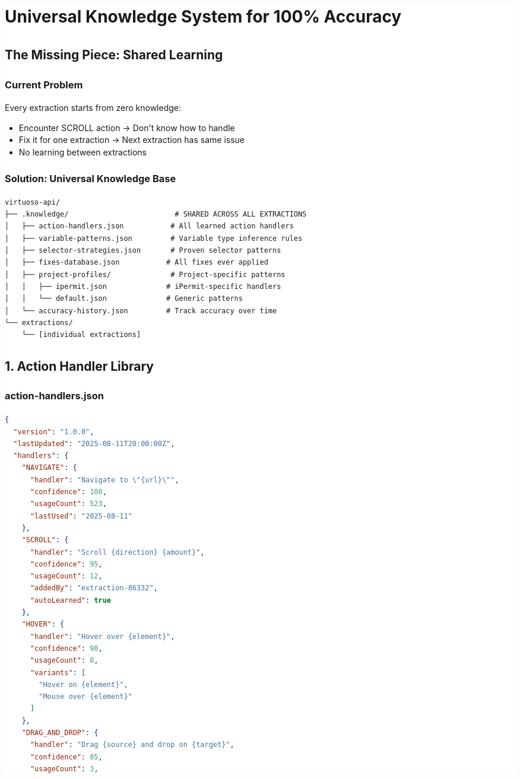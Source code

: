 # Universal Knowledge System for 100% Accuracy

## The Missing Piece: Shared Learning

### Current Problem
Every extraction starts from zero knowledge:
- Encounter SCROLL action → Don't know how to handle
- Fix it for one extraction → Next extraction has same issue
- No learning between extractions

### Solution: Universal Knowledge Base

```
virtuoso-api/
├── .knowledge/                         # SHARED ACROSS ALL EXTRACTIONS
│   ├── action-handlers.json           # All learned action handlers
│   ├── variable-patterns.json         # Variable type inference rules
│   ├── selector-strategies.json       # Proven selector patterns
│   ├── fixes-database.json           # All fixes ever applied
│   ├── project-profiles/              # Project-specific patterns
│   │   ├── ipermit.json              # iPermit-specific handlers
│   │   └── default.json              # Generic patterns
│   └── accuracy-history.json         # Track accuracy over time
└── extractions/
    └── [individual extractions]
```

## 1. Action Handler Library

### action-handlers.json
```json
{
  "version": "1.0.0",
  "lastUpdated": "2025-08-11T20:00:00Z",
  "handlers": {
    "NAVIGATE": {
      "handler": "Navigate to \"{url}\"",
      "confidence": 100,
      "usageCount": 523,
      "lastUsed": "2025-08-11"
    },
    "SCROLL": {
      "handler": "Scroll {direction} {amount}",
      "confidence": 95,
      "usageCount": 12,
      "addedBy": "extraction-86332",
      "autoLearned": true
    },
    "HOVER": {
      "handler": "Hover over {element}",
      "confidence": 90,
      "usageCount": 8,
      "variants": [
        "Hover on {element}",
        "Mouse over {element}"
      ]
    },
    "DRAG_AND_DROP": {
      "handler": "Drag {source} and drop on {target}",
      "confidence": 85,
      "usageCount": 3,
```